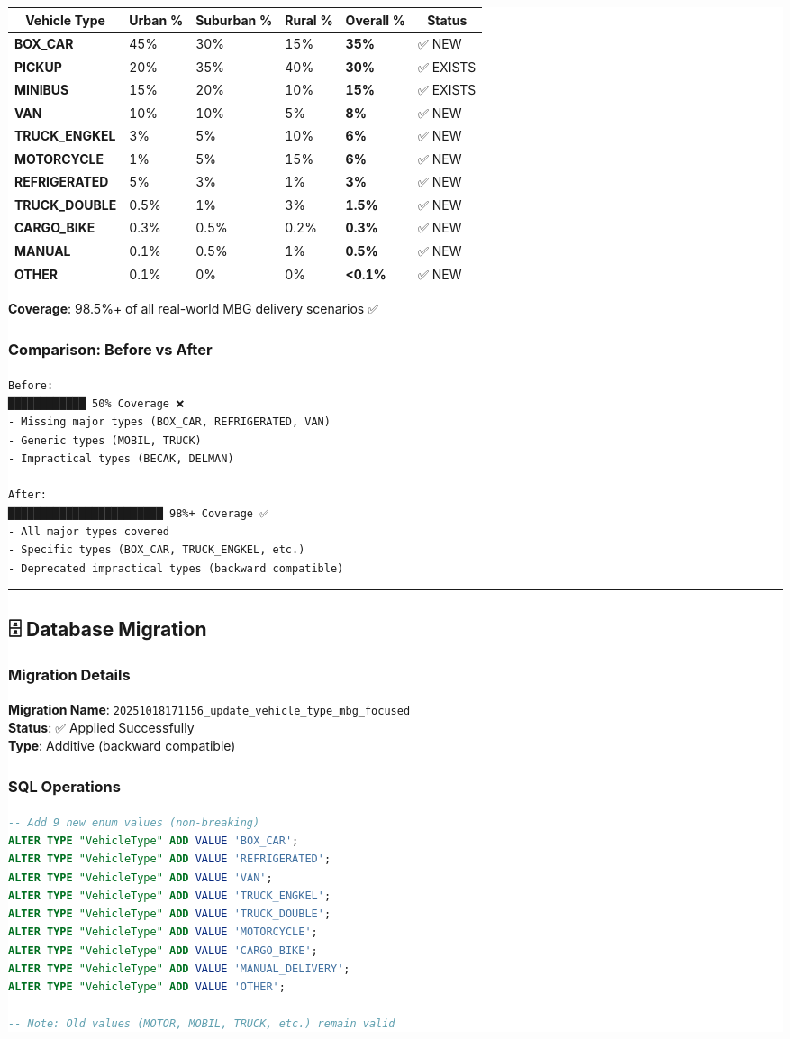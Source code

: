 | Vehicle Type | Urban % | Suburban % | Rural % | Overall % | Status |
|--------------|---------|------------|---------|-----------|--------|
| **BOX_CAR** | 45% | 30% | 15% | **35%** | ✅ NEW |
| **PICKUP** | 20% | 35% | 40% | **30%** | ✅ EXISTS |
| **MINIBUS** | 15% | 20% | 10% | **15%** | ✅ EXISTS |
| **VAN** | 10% | 10% | 5% | **8%** | ✅ NEW |
| **TRUCK_ENGKEL** | 3% | 5% | 10% | **6%** | ✅ NEW |
| **MOTORCYCLE** | 1% | 5% | 15% | **6%** | ✅ NEW |
| **REFRIGERATED** | 5% | 3% | 1% | **3%** | ✅ NEW |
| **TRUCK_DOUBLE** | 0.5% | 1% | 3% | **1.5%** | ✅ NEW |
| **CARGO_BIKE** | 0.3% | 0.5% | 0.2% | **0.3%** | ✅ NEW |
| **MANUAL** | 0.1% | 0.5% | 1% | **0.5%** | ✅ NEW |
| **OTHER** | 0.1% | 0% | 0% | **<0.1%** | ✅ NEW |

**Coverage**: 98.5%+ of all real-world MBG delivery scenarios ✅

### Comparison: Before vs After

```
Before:
████████████ 50% Coverage ❌
- Missing major types (BOX_CAR, REFRIGERATED, VAN)
- Generic types (MOBIL, TRUCK)
- Impractical types (BECAK, DELMAN)

After:
████████████████████████ 98%+ Coverage ✅
- All major types covered
- Specific types (BOX_CAR, TRUCK_ENGKEL, etc.)
- Deprecated impractical types (backward compatible)
```

---

## 🗄️ Database Migration

### Migration Details

**Migration Name**: `20251018171156_update_vehicle_type_mbg_focused`  
**Status**: ✅ Applied Successfully  
**Type**: Additive (backward compatible)

### SQL Operations

```sql
-- Add 9 new enum values (non-breaking)
ALTER TYPE "VehicleType" ADD VALUE 'BOX_CAR';
ALTER TYPE "VehicleType" ADD VALUE 'REFRIGERATED';
ALTER TYPE "VehicleType" ADD VALUE 'VAN';
ALTER TYPE "VehicleType" ADD VALUE 'TRUCK_ENGKEL';
ALTER TYPE "VehicleType" ADD VALUE 'TRUCK_DOUBLE';
ALTER TYPE "VehicleType" ADD VALUE 'MOTORCYCLE';
ALTER TYPE "VehicleType" ADD VALUE 'CARGO_BIKE';
ALTER TYPE "VehicleType" ADD VALUE 'MANUAL_DELIVERY';
ALTER TYPE "VehicleType" ADD VALUE 'OTHER';

-- Note: Old values (MOTOR, MOBIL, TRUCK, etc.) remain valid
```